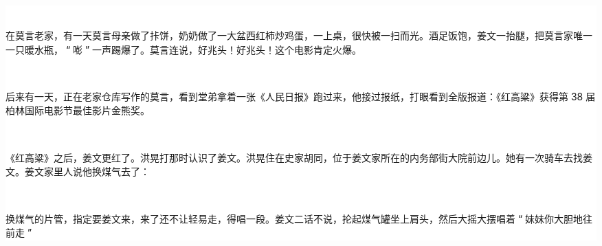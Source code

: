   <span class="s1">
  </span>
  <br/>
 </p>
 <p class="p2">
  <span class="s1">
   在莫言老家，有一天莫言母亲做了拤饼，奶奶做了一大盆西红柿炒鸡蛋，一上桌，很快被一扫而光。酒足饭饱，姜文一抬腿，把莫言家唯一一只暖水瓶，
  </span>
  <span class="s2">
   “
  </span>
  <span class="s1">
   嘭
  </span>
  <span class="s2">
   ”
  </span>
  <span class="s1">
   一声踢爆了。莫言连说，好兆头！好兆头！这个电影肯定火爆。
  </span>
 </p>
 <p class="p1">
  <span class="s1">
  </span>
  <br/>
 </p>
 <p class="p2">
  <span class="s1">
   后来有一天，正在老家仓库写作的莫言，看到堂弟拿着一张《人民日报》跑过来，他接过报纸，打眼看到全版报道：《红高粱》获得第
  </span>
  <span class="s2">
   38
  </span>
  <span class="s1">
   届柏林国际电影节最佳影片金熊奖。
  </span>
 </p>
 <p class="p1">
  <span class="s1">
  </span>
  <br/>
 </p>
 <p class="p2">
  <span class="s1">
   《红高粱》之后，姜文更红了。洪晃打那时认识了姜文。洪晃住在史家胡同，位于姜文家所在的内务部街大院前边儿。她有一次骑车去找姜文。姜文家里人说他换煤气去了：
  </span>
 </p>
 <p class="p1">
  <span class="s1">
  </span>
  <br/>
 </p>
 <p class="p2">
  <span class="s1">
   换煤气的片管，指定要姜文来，来了还不让轻易走，得唱一段。姜文二话不说，抡起煤气罐坐上肩头，然后大摇大摆唱着
  </span>
  <span class="s2">
   “
  </span>
  <span class="s1">
   妹妹你大胆地往前走
  </span>
  <span class="s2">
   ”